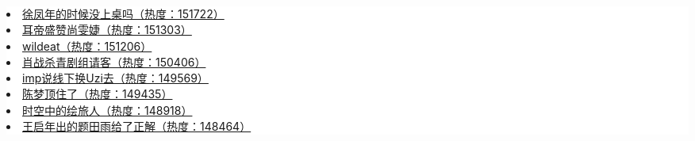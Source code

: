 <li>
<a href="https://s.weibo.com/weibo?q=%23%E5%BE%90%E5%87%A4%E5%B9%B4%E7%9A%84%E6%97%B6%E5%80%99%E6%B2%A1%E4%B8%8A%E6%A1%8C%E5%90%97%23" target="weibo">
徐凤年的时候没上桌吗（热度：151722）
</a>
</li>

<li>
<a href="https://s.weibo.com/weibo?q=%23%E8%80%B3%E5%B8%9D%E7%9B%9B%E8%B5%9E%E5%B0%9A%E9%9B%AF%E5%A9%95%23" target="weibo">
耳帝盛赞尚雯婕（热度：151303）
</a>
</li>

<li>
<a href="https://s.weibo.com/weibo?q=%23wildeat%23" target="weibo">
wildeat（热度：151206）
</a>
</li>

<li>
<a href="https://s.weibo.com/weibo?q=%23%E8%82%96%E6%88%98%E6%9D%80%E9%9D%92%E5%89%A7%E7%BB%84%E8%AF%B7%E5%AE%A2%23" target="weibo">
肖战杀青剧组请客（热度：150406）
</a>
</li>

<li>
<a href="https://s.weibo.com/weibo?q=%23imp%E8%AF%B4%E7%BA%BF%E4%B8%8B%E6%8D%A2Uzi%E5%8E%BB%23" target="weibo">
imp说线下换Uzi去（热度：149569）
</a>
</li>

<li>
<a href="https://s.weibo.com/weibo?q=%23%E9%99%88%E6%A2%A6%E9%A1%B6%E4%BD%8F%E4%BA%86%23" target="weibo">
陈梦顶住了（热度：149435）
</a>
</li>

<li>
<a href="https://s.weibo.com/weibo?q=%23%E6%97%B6%E7%A9%BA%E4%B8%AD%E7%9A%84%E7%BB%98%E6%97%85%E4%BA%BA%23" target="weibo">
时空中的绘旅人（热度：148918）
</a>
</li>

<li>
<a href="https://s.weibo.com/weibo?q=%23%E7%8E%8B%E5%90%AF%E5%B9%B4%E5%87%BA%E7%9A%84%E9%A2%98%E7%94%B0%E9%9B%A8%E7%BB%99%E4%BA%86%E6%AD%A3%E8%A7%A3%23" target="weibo">
王启年出的题田雨给了正解（热度：148464）
</a>
</li>
